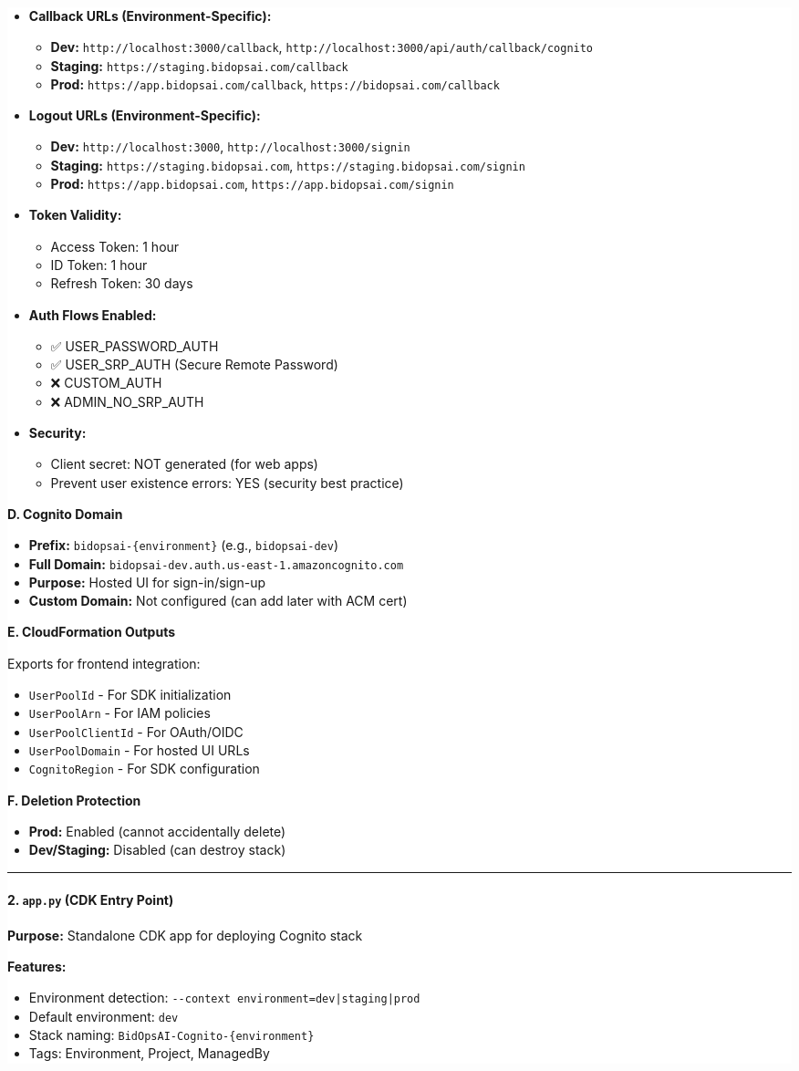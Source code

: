 - **Callback URLs (Environment-Specific):**
  - **Dev:** `http://localhost:3000/callback`, `http://localhost:3000/api/auth/callback/cognito`
  - **Staging:** `https://staging.bidopsai.com/callback`
  - **Prod:** `https://app.bidopsai.com/callback`, `https://bidopsai.com/callback`

- **Logout URLs (Environment-Specific):**
  - **Dev:** `http://localhost:3000`, `http://localhost:3000/signin`
  - **Staging:** `https://staging.bidopsai.com`, `https://staging.bidopsai.com/signin`
  - **Prod:** `https://app.bidopsai.com`, `https://app.bidopsai.com/signin`

- **Token Validity:**
  - Access Token: 1 hour
  - ID Token: 1 hour
  - Refresh Token: 30 days

- **Auth Flows Enabled:**
  - ✅ USER_PASSWORD_AUTH
  - ✅ USER_SRP_AUTH (Secure Remote Password)
  - ❌ CUSTOM_AUTH
  - ❌ ADMIN_NO_SRP_AUTH

- **Security:**
  - Client secret: NOT generated (for web apps)
  - Prevent user existence errors: YES (security best practice)

**D. Cognito Domain**

- **Prefix:** `bidopsai-{environment}` (e.g., `bidopsai-dev`)
- **Full Domain:** `bidopsai-dev.auth.us-east-1.amazoncognito.com`
- **Purpose:** Hosted UI for sign-in/sign-up
- **Custom Domain:** Not configured (can add later with ACM cert)

**E. CloudFormation Outputs**

Exports for frontend integration:
- `UserPoolId` - For SDK initialization
- `UserPoolArn` - For IAM policies
- `UserPoolClientId` - For OAuth/OIDC
- `UserPoolDomain` - For hosted UI URLs
- `CognitoRegion` - For SDK configuration

**F. Deletion Protection**

- **Prod:** Enabled (cannot accidentally delete)
- **Dev/Staging:** Disabled (can destroy stack)

---

#### 2. `app.py` (CDK Entry Point)
**Purpose:** Standalone CDK app for deploying Cognito stack

**Features:**
- Environment detection: `--context environment=dev|staging|prod`
- Default environment: `dev`
- Stack naming: `BidOpsAI-Cognito-{environment}`
- Tags: Environment, Project, ManagedBy
